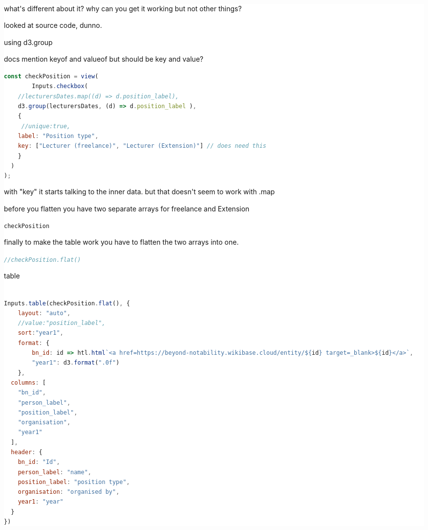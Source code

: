 what's different about it? why can you get it working but not other things?

looked at source code, dunno.

using d3.group

docs mention keyof and valueof but should be key and value? 


```js echo
const checkPosition = view(   
		Inputs.checkbox(
    //lecturersDates.map((d) => d.position_label),
    d3.group(lecturersDates, (d) => d.position_label ),
    {
     //unique:true,
    label: "Position type",
    key: ["Lecturer (freelance)", "Lecturer (Extension)"] // does need this
    }
  ) 
);
```

with "key" it starts talking to the inner data. but that doesn't seem to work with .map

before you flatten you have two separate arrays for freelance and Extension

```js 
checkPosition
```

finally to make the table work you have to flatten the two arrays into one.

```js 
//checkPosition.flat()
```

table

```js echo

Inputs.table(checkPosition.flat(), {
	layout: "auto",
	//value:"position_label",
	sort:"year1",
	format: {
		bn_id: id => htl.html`<a href=https://beyond-notability.wikibase.cloud/entity/${id} target=_blank>${id}</a>`,
		"year1": d3.format(".0f")
	},
  columns: [
    "bn_id",
    "person_label",
    "position_label",
    "organisation",
    "year1"
  ], 
  header: {
    bn_id: "Id",
    person_label: "name",
    position_label: "position type",
    organisation: "organised by",
    year1: "year"
  }
})


```
